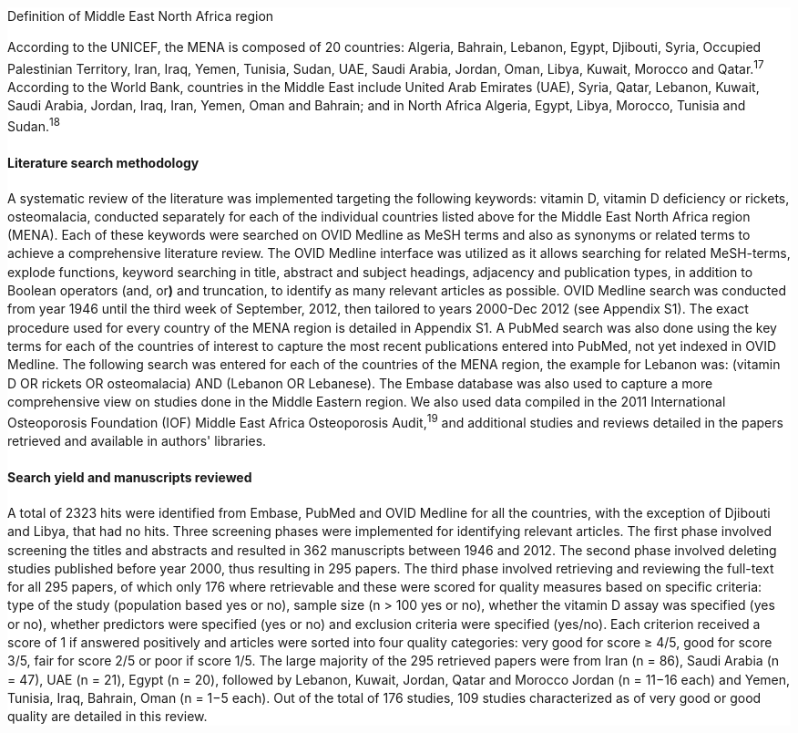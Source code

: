 Definition of Middle East North Africa region</h4>

<p>

According to the UNICEF, the MENA is composed of 20 countries: Algeria, Bahrain, Lebanon, Egypt, Djibouti, Syria, Occupied Palestinian Territory, Iran, Iraq, Yemen, Tunisia, Sudan, UAE, Saudi Arabia, Jordan, Oman, Libya, Kuwait, Morocco and Qatar.<sup>17</sup> According to the World Bank, countries in the Middle East include United Arab Emirates (UAE), Syria, Qatar, Lebanon, Kuwait, Saudi Arabia, Jordan, Iraq, Iran, Yemen, Oman and Bahrain; and in North Africa Algeria, Egypt, Libya, Morocco, Tunisia and Sudan.<sup>18</sup></p>

</div>

<div>

<h4>

Literature search methodology</h4>

<p>

A systematic review of the literature was implemented targeting the following keywords: vitamin D, vitamin D deficiency or rickets, osteomalacia, conducted separately for each of the individual countries listed above for the Middle East North Africa region (MENA). Each of these keywords were searched on OVID Medline as MeSH terms and also as synonyms or related terms to achieve a comprehensive literature review. The OVID Medline interface was utilized as it allows searching for related MeSH-terms, explode functions, keyword searching in title, abstract and subject headings, adjacency and publication types, in addition to Boolean operators (and, or<b>)</b> and truncation, to identify as many relevant articles as possible. OVID Medline search was conducted from year 1946 until the third week of September, 2012, then tailored to years 2000-Dec 2012 (see Appendix S1). The exact procedure used for every country of the MENA region is detailed in Appendix S1. A PubMed search was also done using the key terms for each of the countries of interest to capture the most recent publications entered into PubMed, not yet indexed in OVID Medline. The following search was entered for each of the countries of the MENA region, the example for Lebanon was: (vitamin D OR rickets OR osteomalacia) AND (Lebanon OR Lebanese). The Embase database was also used to capture a more comprehensive view on studies done in the Middle Eastern region. We also used data compiled in the 2011 International Osteoporosis Foundation (IOF) Middle East Africa Osteoporosis Audit,<sup>19</sup> and additional studies and reviews detailed in the papers retrieved and available in authors' libraries.</p>

</div>

<div>

<h4>

Search yield and manuscripts reviewed</h4>

<p>

A total of 2323 hits were identified from Embase, PubMed and OVID Medline for all the countries, with the exception of Djibouti and Libya, that had no hits. Three screening phases were implemented for identifying relevant articles. The first phase involved screening the titles and abstracts and resulted in 362 manuscripts between 1946 and 2012. The second phase involved deleting studies published before year 2000, thus resulting in 295 papers. The third phase involved retrieving and reviewing the full-text for all 295 papers, of which only 176 where retrievable and these were scored for quality measures based on specific criteria: type of the study (population based yes or no), sample size (n &gt; 100 yes or no), whether the vitamin D assay was specified (yes or no), whether predictors were specified (yes or no) and exclusion criteria were specified (yes/no). Each criterion received a score of 1 if answered positively and articles were sorted into four quality categories: very good for score ≥ 4/5, good for score 3/5, fair for score 2/5 or poor if score 1/5. The large majority of the 295 retrieved papers were from Iran (n = 86), Saudi Arabia (n = 47), UAE (n = 21), Egypt (n = 20), followed by Lebanon, Kuwait, Jordan, Qatar and Morocco Jordan (n = 11−16 each) and Yemen, Tunisia, Iraq, Bahrain, Oman (n = 1−5 each). Out of the total of 176 studies, 109 studies characterized as of very good or good quality are detailed in this review.</p>
